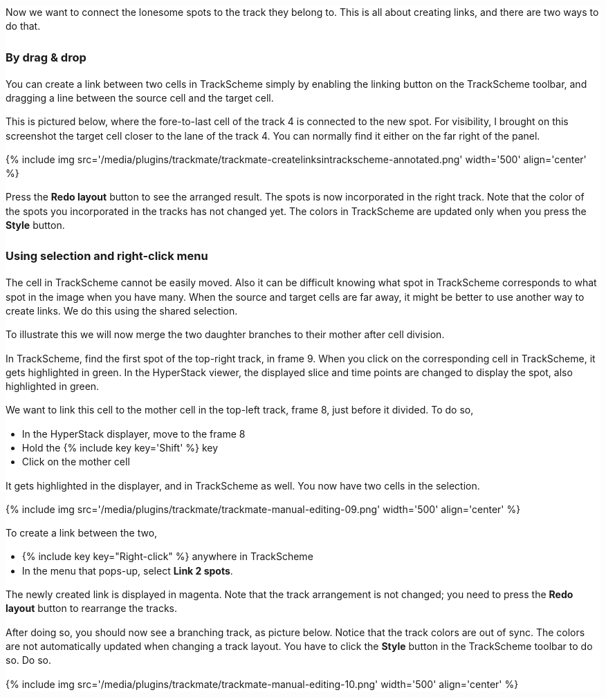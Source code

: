 Now we want to connect the lonesome spots to the track they belong to. This is all about creating links, and there are two ways to do that.

### By drag & drop

You can create a link between two cells in TrackScheme simply by enabling the linking button on the TrackScheme toolbar, and dragging a line between the source cell and the target cell.

This is pictured below, where the fore-to-last cell of the track 4 is connected to the new spot. For visibility, I brought on this screenshot the target cell closer to the lane of the track 4. You can normally find it either on the far right of the panel.

{% include img src='/media/plugins/trackmate/trackmate-createlinksintrackscheme-annotated.png' width='500'  align='center'  %}

Press the **Redo layout** button to see the arranged result. The spots is now incorporated in the right track. Note that the color of the spots you incorporated in the tracks has not changed yet. The colors in TrackScheme are updated only when you press the **Style** button.

### Using selection and right-click menu

The cell in TrackScheme cannot be easily moved. Also it can be difficult knowing what spot in TrackScheme corresponds to what spot in the image when you have many.
When the source and target cells are far away, it might be better to use another way to create links. We do this using the shared selection.

To illustrate this we will now merge the two daughter branches to their mother after cell division.

In TrackScheme, find the first spot of the top-right track, in frame 9. When you click on the corresponding cell in TrackScheme, it gets highlighted in green. In the HyperStack viewer, the displayed slice and time points are changed to display the spot, also highlighted in green.

We want to link this cell to the mother cell in the top-left track, frame 8, just before it divided. To do so,

-   In the HyperStack displayer, move to the frame 8
-   Hold the {% include key key='Shift' %} key
-   Click on the mother cell

It gets highlighted in the displayer, and in TrackScheme as well. You now have two cells in the selection.

{% include img src='/media/plugins/trackmate/trackmate-manual-editing-09.png' width='500'  align='center'  %}

To create a link between the two,

-   {% include key key="Right-click" %} anywhere in TrackScheme
-   In the menu that pops-up, select **Link 2 spots**.

The newly created link is displayed in magenta. Note that the track arrangement is not changed; you need to press the **Redo layout** button to rearrange the tracks.

After doing so, you should now see a branching track, as picture below. Notice that the track colors are out of sync. The colors are not automatically updated when changing a track layout. You have to click the **Style** button in the TrackScheme toolbar to do so. Do so.

{% include img src='/media/plugins/trackmate/trackmate-manual-editing-10.png' width='500'  align='center'  %}
